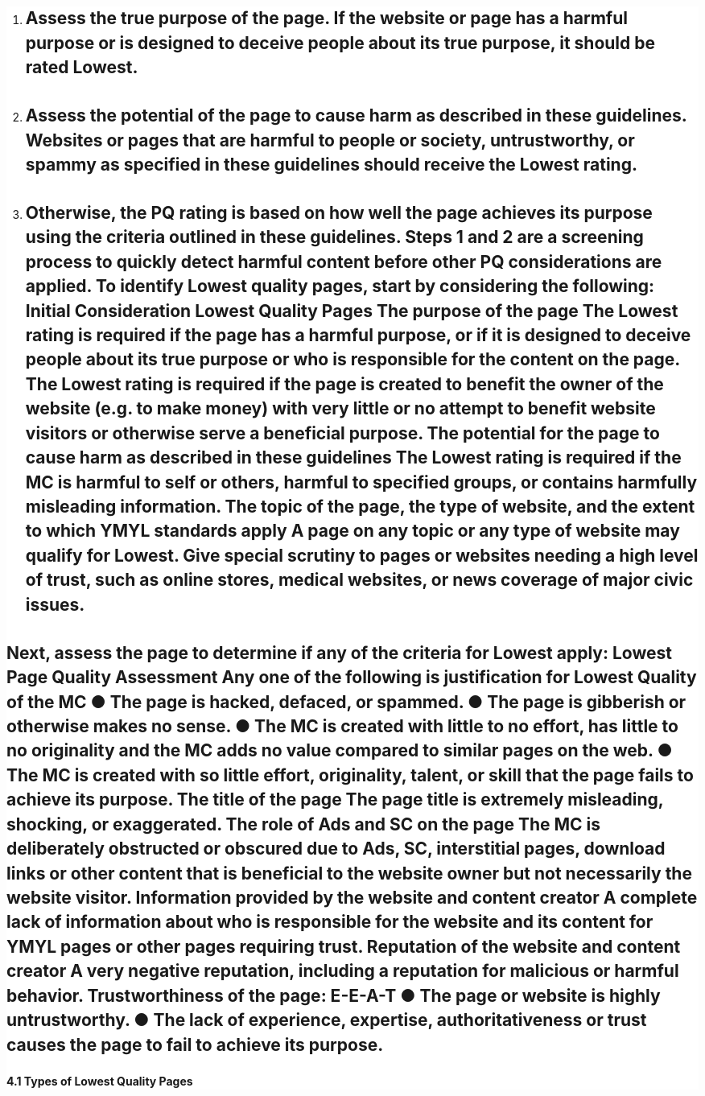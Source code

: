 1. ## Assess the true purpose of the page. If the website or page has a harmful purpose or is designed to deceive    people about its true purpose, it should be rated **Lowest**.

2. ## Assess the potential of the page to cause harm as described in these guidelines. Websites or pages that are    harmful to people or society, untrustworthy, or spammy as specified in these guidelines should receive the    **Lowest** rating.

3. ## Otherwise, the PQ rating is based on how well the page achieves its purpose using the criteria outlined in these    guidelines.    Steps 1 and 2 are a screening process to quickly detect harmful content before other PQ considerations are applied.    To identify **Lowest** quality pages, start by considering the following:    Initial Consideration **Lowest** Quality Pages    The purpose of the page **The Lowest rating is required** if the page has a harmful purpose, or if    it is designed to deceive people about its true purpose or who is    responsible for the content on the page.    **The Lowest rating is required** if the page is created to benefit the    owner of the website (e.g. to make money) with very little or no attempt    to benefit website visitors or otherwise serve a beneficial purpose.    The potential for the page to cause harm as    described in these guidelines    **The Lowest rating is required** if the MC is harmful to self or others,    harmful to specified groups, or contains harmfully misleading    information.    The topic of the page, the type of website, and    the extent to which YMYL standards apply    A page on any topic or any type of website may qualify for **Lowest.**    Give special scrutiny to pages or websites needing a high level of    trust, such as online stores, medical websites, or news coverage of    major civic issues.

## Next, assess the page to determine if any of the criteria for **Lowest** apply: **Lowest** Page Quality Assessment Any one of the following is justification for **Lowest** Quality of the MC ● The page is hacked, defaced, or spammed. ● The page is gibberish or otherwise makes no sense. ● The MC is created with little to no effort, has little to no originality and the MC adds no value compared to similar pages on the web. ● The MC is created with so little effort, originality, talent, or skill that the page fails to achieve its purpose. The title of the page The page title is extremely misleading, shocking, or exaggerated. The role of Ads and SC on the page The MC is deliberately obstructed or obscured due to Ads, SC, interstitial pages, download links or other content that is beneficial to the website owner but not necessarily the website visitor. Information provided by the website and content creator A complete lack of information about who is responsible for the website and its content for YMYL pages or other pages requiring trust. Reputation of the website and content creator A very negative reputation, including a reputation for malicious or harmful behavior. Trustworthiness of the page: E-E-A-T ● The page or website is highly untrustworthy. ● The lack of experience, expertise, authoritativeness or trust causes the page to fail to achieve its purpose.

#### 4.1 Types of Lowest Quality Pages
